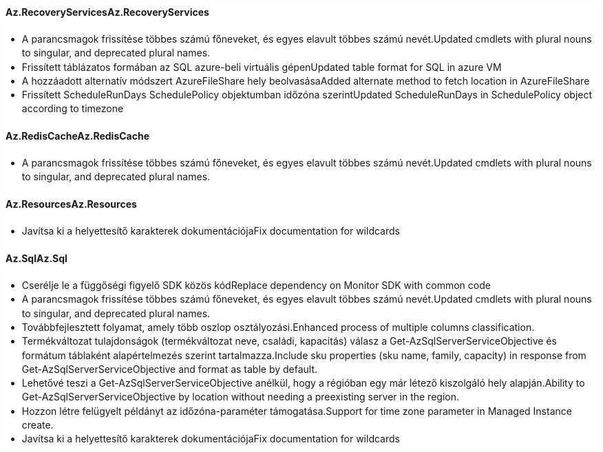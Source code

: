 #### <a name="azrecoveryservices"></a><span data-ttu-id="e149c-377">Az.RecoveryServices</span><span class="sxs-lookup"><span data-stu-id="e149c-377">Az.RecoveryServices</span></span>
* <span data-ttu-id="e149c-378">A parancsmagok frissítése többes számú főneveket, és egyes elavult többes számú nevét.</span><span class="sxs-lookup"><span data-stu-id="e149c-378">Updated cmdlets with plural nouns to singular, and deprecated plural names.</span></span>
* <span data-ttu-id="e149c-379">Frissített táblázatos formában az SQL azure-beli virtuális gépen</span><span class="sxs-lookup"><span data-stu-id="e149c-379">Updated table format for SQL in azure VM</span></span>
* <span data-ttu-id="e149c-380">A hozzáadott alternatív módszert AzureFileShare hely beolvasása</span><span class="sxs-lookup"><span data-stu-id="e149c-380">Added alternate method to fetch location in AzureFileShare</span></span>
* <span data-ttu-id="e149c-381">Frissített ScheduleRunDays SchedulePolicy objektumban időzóna szerint</span><span class="sxs-lookup"><span data-stu-id="e149c-381">Updated ScheduleRunDays in SchedulePolicy object according to timezone</span></span>

#### <a name="azrediscache"></a><span data-ttu-id="e149c-382">Az.RedisCache</span><span class="sxs-lookup"><span data-stu-id="e149c-382">Az.RedisCache</span></span>
* <span data-ttu-id="e149c-383">A parancsmagok frissítése többes számú főneveket, és egyes elavult többes számú nevét.</span><span class="sxs-lookup"><span data-stu-id="e149c-383">Updated cmdlets with plural nouns to singular, and deprecated plural names.</span></span>

#### <a name="azresources"></a><span data-ttu-id="e149c-384">Az.Resources</span><span class="sxs-lookup"><span data-stu-id="e149c-384">Az.Resources</span></span>
* <span data-ttu-id="e149c-385">Javítsa ki a helyettesítő karakterek dokumentációja</span><span class="sxs-lookup"><span data-stu-id="e149c-385">Fix documentation for wildcards</span></span>

#### <a name="azsql"></a><span data-ttu-id="e149c-386">Az.Sql</span><span class="sxs-lookup"><span data-stu-id="e149c-386">Az.Sql</span></span>
* <span data-ttu-id="e149c-387">Cserélje le a függőségi figyelő SDK közös kód</span><span class="sxs-lookup"><span data-stu-id="e149c-387">Replace dependency on Monitor SDK with common code</span></span>
* <span data-ttu-id="e149c-388">A parancsmagok frissítése többes számú főneveket, és egyes elavult többes számú nevét.</span><span class="sxs-lookup"><span data-stu-id="e149c-388">Updated cmdlets with plural nouns to singular, and deprecated plural names.</span></span>
* <span data-ttu-id="e149c-389">Továbbfejlesztett folyamat, amely több oszlop osztályozási.</span><span class="sxs-lookup"><span data-stu-id="e149c-389">Enhanced process of multiple columns classification.</span></span>
* <span data-ttu-id="e149c-390">Termékváltozat tulajdonságok (termékváltozat neve, családi, kapacitás) válasz a Get-AzSqlServerServiceObjective és formátum táblaként alapértelmezés szerint tartalmazza.</span><span class="sxs-lookup"><span data-stu-id="e149c-390">Include sku properties (sku name, family, capacity) in response from Get-AzSqlServerServiceObjective and format as table by default.</span></span>
* <span data-ttu-id="e149c-391">Lehetővé teszi a Get-AzSqlServerServiceObjective anélkül, hogy a régióban egy már létező kiszolgáló hely alapján.</span><span class="sxs-lookup"><span data-stu-id="e149c-391">Ability to Get-AzSqlServerServiceObjective by location without needing a preexisting server in the region.</span></span>
* <span data-ttu-id="e149c-392">Hozzon létre felügyelt példányt az időzóna-paraméter támogatása.</span><span class="sxs-lookup"><span data-stu-id="e149c-392">Support for time zone parameter in Managed Instance create.</span></span>
* <span data-ttu-id="e149c-393">Javítsa ki a helyettesítő karakterek dokumentációja</span><span class="sxs-lookup"><span data-stu-id="e149c-393">Fix documentation for wildcards</span></span>
